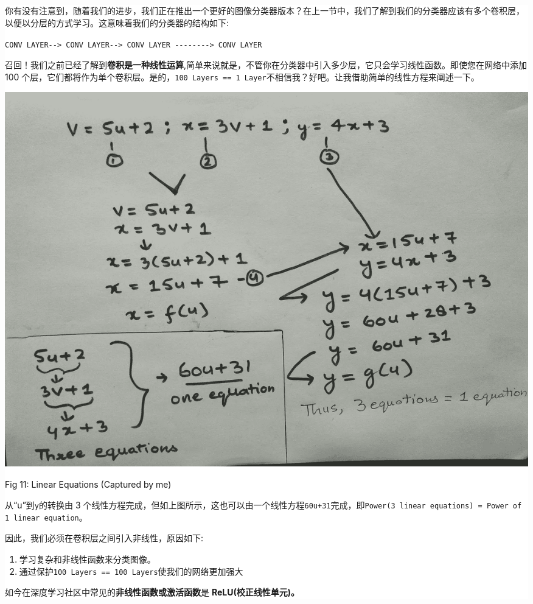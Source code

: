 你有没有注意到，随着我们的进步，我们正在推出一个更好的图像分类器版本？在上一节中，我们了解到我们的分类器应该有多个卷积层，以便以分层的方式学习。这意味着我们的分类器的结构如下:

```
CONV LAYER--> CONV LAYER--> CONV LAYER --------> CONV LAYER
```

召回！我们之前已经了解到**卷积是一种线性运算**,简单来说就是，不管你在分类器中引入多少层，它只会学习线性函数。即使您在网络中添加 100 个层，它们都将作为单个卷积层。是的，`100 Layers == 1 Layer`不相信我？好吧。让我借助简单的线性方程来阐述一下。

![](img/be88d9e4095b489a76f2c3b9707a760a.png)

Fig 11: Linear Equations (Captured by me)

从“u”到`y`的转换由 3 个线性方程完成，但如上图所示，这也可以由一个线性方程`60u+31`完成，即`Power(3 linear equations) = Power of 1 linear equation`。

因此，我们必须在卷积层之间引入非线性，原因如下:

1.  学习复杂和非线性函数来分类图像。
2.  通过保护`100 Layers == 100 Layers`使我们的网络更加强大

如今在深度学习社区中常见的**非线性函数或激活函数**是 **ReLU(校正线性单元)。**
